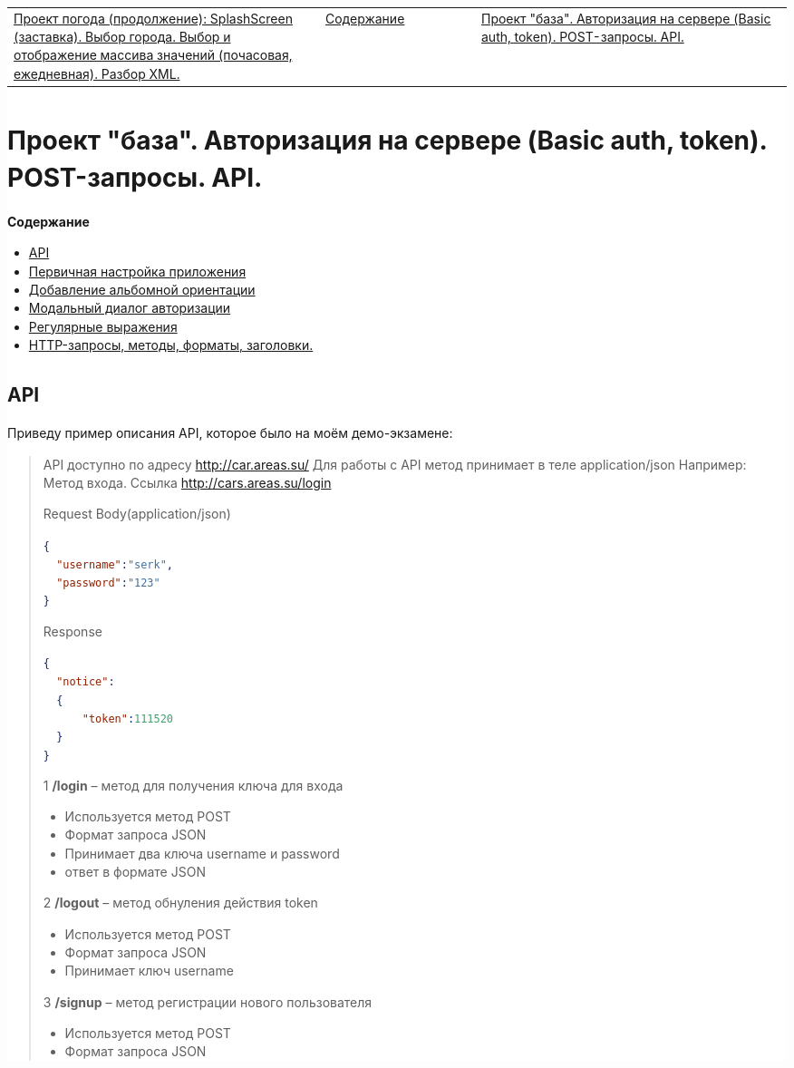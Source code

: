<table style="width: 100%;"><tr><td style="width: 40%;">
<a href="../articles/weather2.md">Проект погода (продолжение): SplashScreen (заставка). Выбор города. Выбор и отображение массива значений (почасовая, ежедневная). Разбор XML.
</a></td><td style="width: 20%;">
<a href="../readme.md">Содержание
</a></td><td style="width: 40%;">
<a href="../articles/android_auth.md">Проект "база". Авторизация на сервере (Basic auth, token). POST-запросы. API.
</a></td><tr></table>

# Проект "база". Авторизация на сервере (Basic auth, token). POST-запросы. API.

**Содержание**

* [API](#API)
* [Первичная настройка приложения](#Первичная-настройка-приложения)
* [Добавление альбомной ориентации](#Добавление-альбомной-ориентации)
* [Модальный диалог авторизации](#Модальный-диалог-авторизации)
* [Регулярные выражения](#Регулярные-выражения)
* [HTTP-запросы, методы, форматы, заголовки.](#HTTP-запросы-методы-форматы-заголовки)

## API

Приведу пример описания API, которое было на моём демо-экзамене:

>API  доступно по адресу http://car.areas.su/
>Для работы с API метод принимает в теле application/json
>Например:
>Метод входа. Ссылка http://cars.areas.su/login
>
>Request Body(application/json)
>```json
>{
>	"username":"serk",
>	"password":"123"
>}
>```
>
>Response
>
>```json
>{
>   "notice": 
>   {
>       "token":111520
>   }
>}
>```
>
>1 **/login** – метод для получения ключа для входа
>   - Используется метод POST
>   - Формат запроса JSON
>   - Принимает два ключа username и password
>   - ответ в формате JSON
>
>2 **/logout** – метод обнуления действия token
>   - Используется метод POST
>   - Формат запроса JSON
>   - Принимает ключ  username
>
>3 **/signup** – метод регистрации нового пользователя
>   - Используется метод POST
>   - Формат запроса JSON